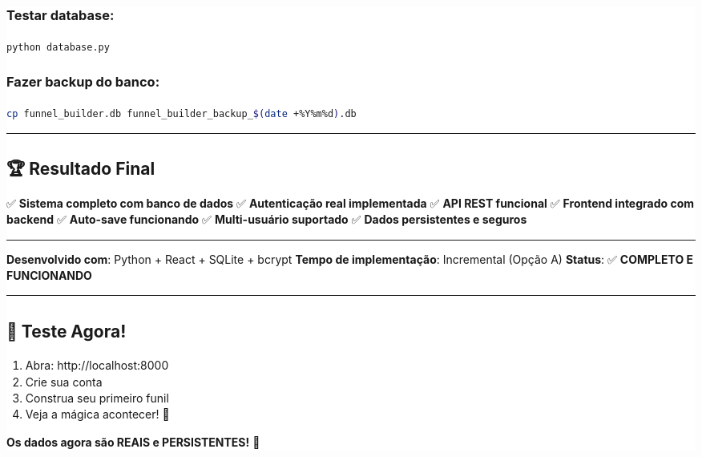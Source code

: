 ### Testar database:
```bash
python database.py
```

### Fazer backup do banco:
```bash
cp funnel_builder.db funnel_builder_backup_$(date +%Y%m%d).db
```

---

## 🏆 Resultado Final

✅ **Sistema completo com banco de dados**
✅ **Autenticação real implementada**
✅ **API REST funcional**
✅ **Frontend integrado com backend**
✅ **Auto-save funcionando**
✅ **Multi-usuário suportado**
✅ **Dados persistentes e seguros**

---

**Desenvolvido com**: Python + React + SQLite + bcrypt
**Tempo de implementação**: Incremental (Opção A)
**Status**: ✅ **COMPLETO E FUNCIONANDO**

---

## 📸 Teste Agora!

1. Abra: http://localhost:8000
2. Crie sua conta
3. Construa seu primeiro funil
4. Veja a mágica acontecer! 🚀

**Os dados agora são REAIS e PERSISTENTES!** 🎉
